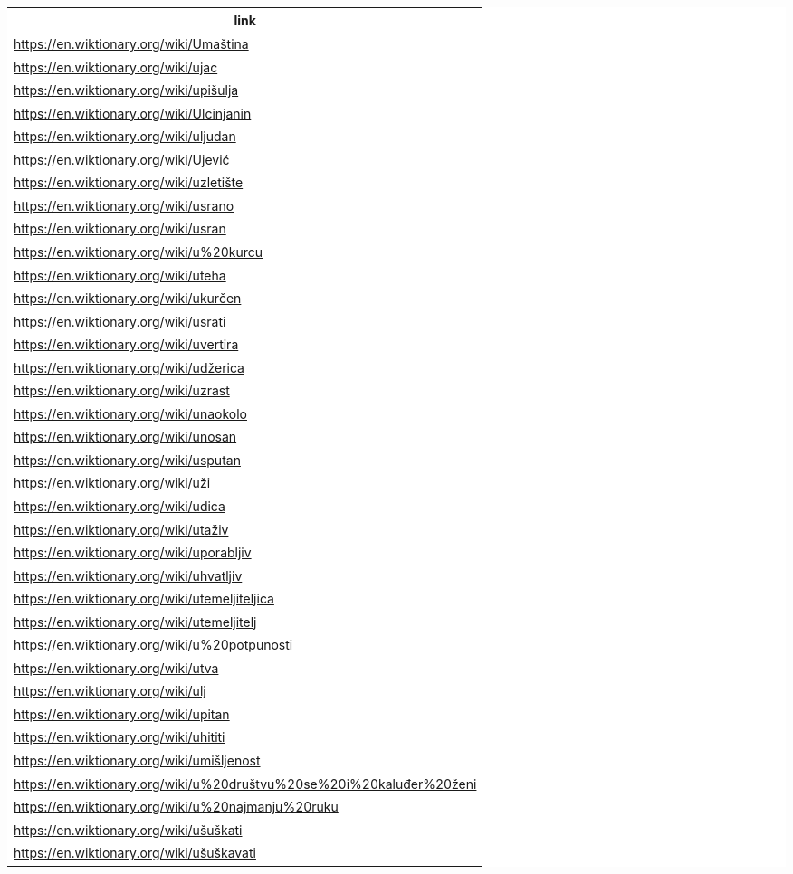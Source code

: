 |link|
|----|
|https://en.wiktionary.org/wiki/Umaština|
|https://en.wiktionary.org/wiki/ujac|
|https://en.wiktionary.org/wiki/upišulja|
|https://en.wiktionary.org/wiki/Ulcinjanin|
|https://en.wiktionary.org/wiki/uljudan|
|https://en.wiktionary.org/wiki/Ujević|
|https://en.wiktionary.org/wiki/uzletište|
|https://en.wiktionary.org/wiki/usrano|
|https://en.wiktionary.org/wiki/usran|
|https://en.wiktionary.org/wiki/u%20kurcu|
|https://en.wiktionary.org/wiki/uteha|
|https://en.wiktionary.org/wiki/ukurčen|
|https://en.wiktionary.org/wiki/usrati|
|https://en.wiktionary.org/wiki/uvertira|
|https://en.wiktionary.org/wiki/udžerica|
|https://en.wiktionary.org/wiki/uzrast|
|https://en.wiktionary.org/wiki/unaokolo|
|https://en.wiktionary.org/wiki/unosan|
|https://en.wiktionary.org/wiki/usputan|
|https://en.wiktionary.org/wiki/uži|
|https://en.wiktionary.org/wiki/udica|
|https://en.wiktionary.org/wiki/utaživ|
|https://en.wiktionary.org/wiki/uporabljiv|
|https://en.wiktionary.org/wiki/uhvatljiv|
|https://en.wiktionary.org/wiki/utemeljiteljica|
|https://en.wiktionary.org/wiki/utemeljitelj|
|https://en.wiktionary.org/wiki/u%20potpunosti|
|https://en.wiktionary.org/wiki/utva|
|https://en.wiktionary.org/wiki/ulj|
|https://en.wiktionary.org/wiki/upitan|
|https://en.wiktionary.org/wiki/uhititi|
|https://en.wiktionary.org/wiki/umišljenost|
|https://en.wiktionary.org/wiki/u%20društvu%20se%20i%20kaluđer%20ženi|
|https://en.wiktionary.org/wiki/u%20najmanju%20ruku|
|https://en.wiktionary.org/wiki/ušuškati|
|https://en.wiktionary.org/wiki/ušuškavati|